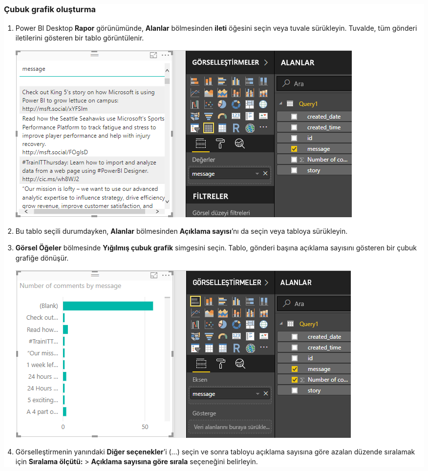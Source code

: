 ### <a name="create-a-bar-chart"></a>Çubuk grafik oluşturma

1. Power BI Desktop **Rapor** görünümünde, **Alanlar** bölmesinden **ileti** öğesini seçin veya tuvale sürükleyin. Tuvalde, tüm gönderi iletilerini gösteren bir tablo görüntülenir. 
   
   ![İleti listesinin yer aldığı Rapor görünümünü gösteren ekran görüntüsü.](media/desktop-tutorial-facebook-analytics/table-viz.png)
   
2. Bu tablo seçili durumdayken, **Alanlar** bölmesinden **Açıklama sayısı**’nı da seçin veya tabloya sürükleyin. 
   
3. **Görsel Öğeler** bölmesinde **Yığılmış çubuk grafik** simgesini seçin. Tablo, gönderi başına açıklama sayısını gösteren bir çubuk grafiğe dönüşür. 
   
   ![Çubuk Grafik](media/desktop-tutorial-facebook-analytics/barchart1.png)
   
4. Görselleştirmenin yanındaki **Diğer seçenekler**’i (...) seçin ve sonra tabloyu açıklama sayısına göre azalan düzende sıralamak için **Sıralama ölçütü:**  > **Açıklama sayısına göre sırala** seçeneğini belirleyin. 
